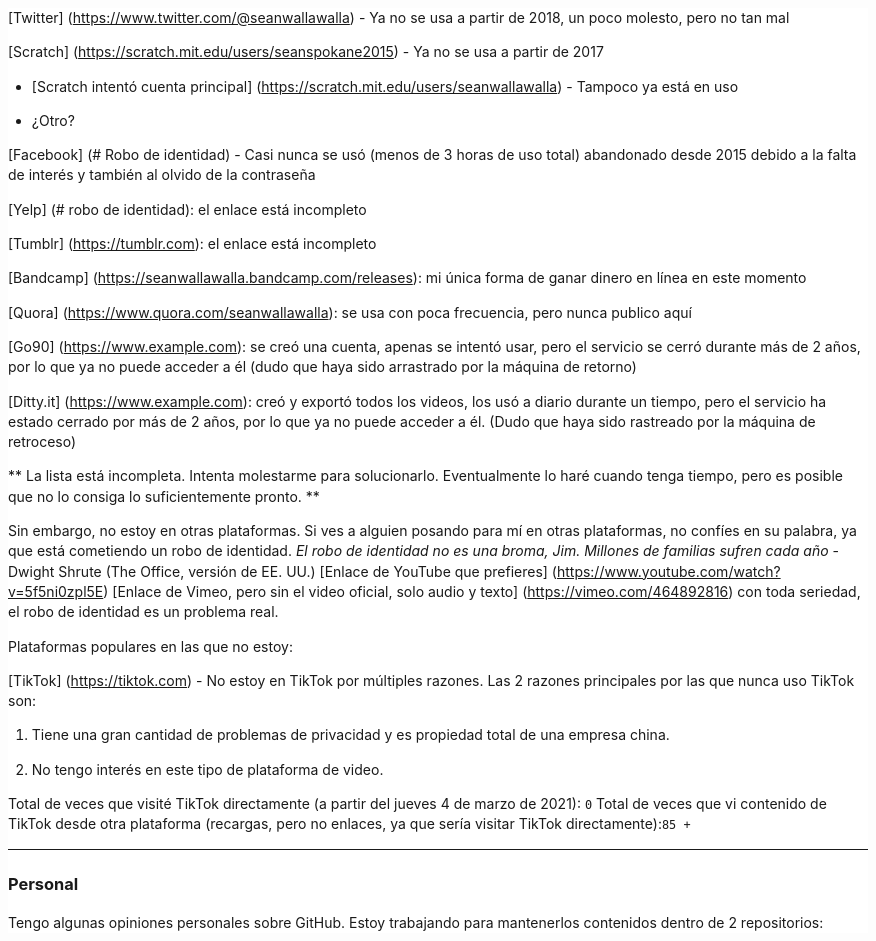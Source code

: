 [Twitter] (https://www.twitter.com/@seanwallawalla) - Ya no se usa a partir de 2018, un poco molesto, pero no tan mal

[Scratch] (https://scratch.mit.edu/users/seanspokane2015) - Ya no se usa a partir de 2017

* [Scratch intentó cuenta principal] (https://scratch.mit.edu/users/seanwallawalla) - Tampoco ya está en uso

* ¿Otro?

[Facebook] (# Robo de identidad) - Casi nunca se usó (menos de 3 horas de uso total) abandonado desde 2015 debido a la falta de interés y también al olvido de la contraseña

[Yelp] (# robo de identidad): el enlace está incompleto

[Tumblr] (https://tumblr.com): el enlace está incompleto

[Bandcamp] (https://seanwallawalla.bandcamp.com/releases): mi única forma de ganar dinero en línea en este momento

[Quora] (https://www.quora.com/seanwallawalla): se usa con poca frecuencia, pero nunca publico aquí

[Go90] (https://www.example.com): se creó una cuenta, apenas se intentó usar, pero el servicio se cerró durante más de 2 años, por lo que ya no puede acceder a él (dudo que haya sido arrastrado por la máquina de retorno)

[Ditty.it] (https://www.example.com): creó y exportó todos los videos, los usó a diario durante un tiempo, pero el servicio ha estado cerrado por más de 2 años, por lo que ya no puede acceder a él. (Dudo que haya sido rastreado por la máquina de retroceso)

** La lista está incompleta. Intenta molestarme para solucionarlo. Eventualmente lo haré cuando tenga tiempo, pero es posible que no lo consiga lo suficientemente pronto. **

Sin embargo, no estoy en otras plataformas. Si ves a alguien posando para mí en otras plataformas, no confíes en su palabra, ya que está cometiendo un robo de identidad. _El robo de identidad no es una broma, Jim. Millones de familias sufren cada año_ - Dwight Shrute (The Office, versión de EE. UU.) [Enlace de YouTube que prefieres] (https://www.youtube.com/watch?v=5f5ni0zpl5E) [Enlace de Vimeo, pero sin el video oficial, solo audio y texto] (https://vimeo.com/464892816) con toda seriedad, el robo de identidad es un problema real.

Plataformas populares en las que no estoy:

[TikTok] (https://tiktok.com) - No estoy en TikTok por múltiples razones. Las 2 razones principales por las que nunca uso TikTok son:

1. Tiene una gran cantidad de problemas de privacidad y es propiedad total de una empresa china.

2. No tengo interés en este tipo de plataforma de video.

Total de veces que visité TikTok directamente (a partir del jueves 4 de marzo de 2021): `0` Total de veces que vi contenido de TikTok desde otra plataforma (recargas, pero no enlaces, ya que sería visitar TikTok directamente):` 85 + `

***

### Personal

Tengo algunas opiniones personales sobre GitHub. Estoy trabajando para mantenerlos contenidos dentro de 2 repositorios:
